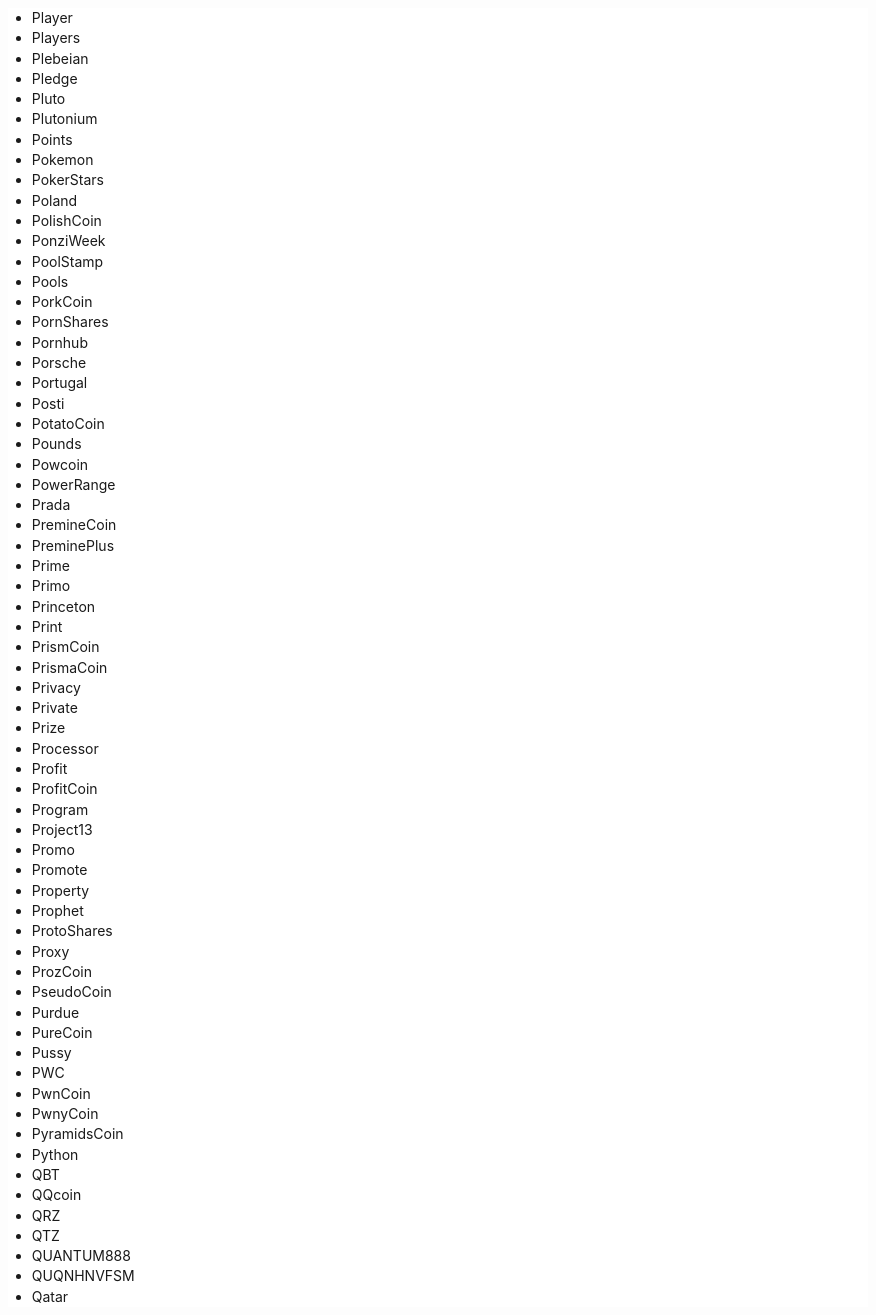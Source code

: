 * Player
* Players
* Plebeian
* Pledge
* Pluto
* Plutonium
* Points
* Pokemon
* PokerStars
* Poland
* PolishCoin
* PonziWeek
* PoolStamp
* Pools
* PorkCoin
* PornShares
* Pornhub
* Porsche
* Portugal
* Posti
* PotatoCoin
* Pounds
* Powcoin
* PowerRange
* Prada
* PremineCoin
* PreminePlus
* Prime
* Primo
* Princeton
* Print
* PrismCoin
* PrismaCoin
* Privacy
* Private
* Prize
* Processor
* Profit
* ProfitCoin
* Program
* Project13
* Promo
* Promote
* Property
* Prophet
* ProtoShares
* Proxy
* ProzCoin
* PseudoCoin
* Purdue
* PureCoin
* Pussy
* PWC
* PwnCoin
* PwnyCoin
* PyramidsCoin
* Python
* QBT
* QQcoin
* QRZ
* QTZ
* QUANTUM888
* QUQNHNVFSM
* Qatar